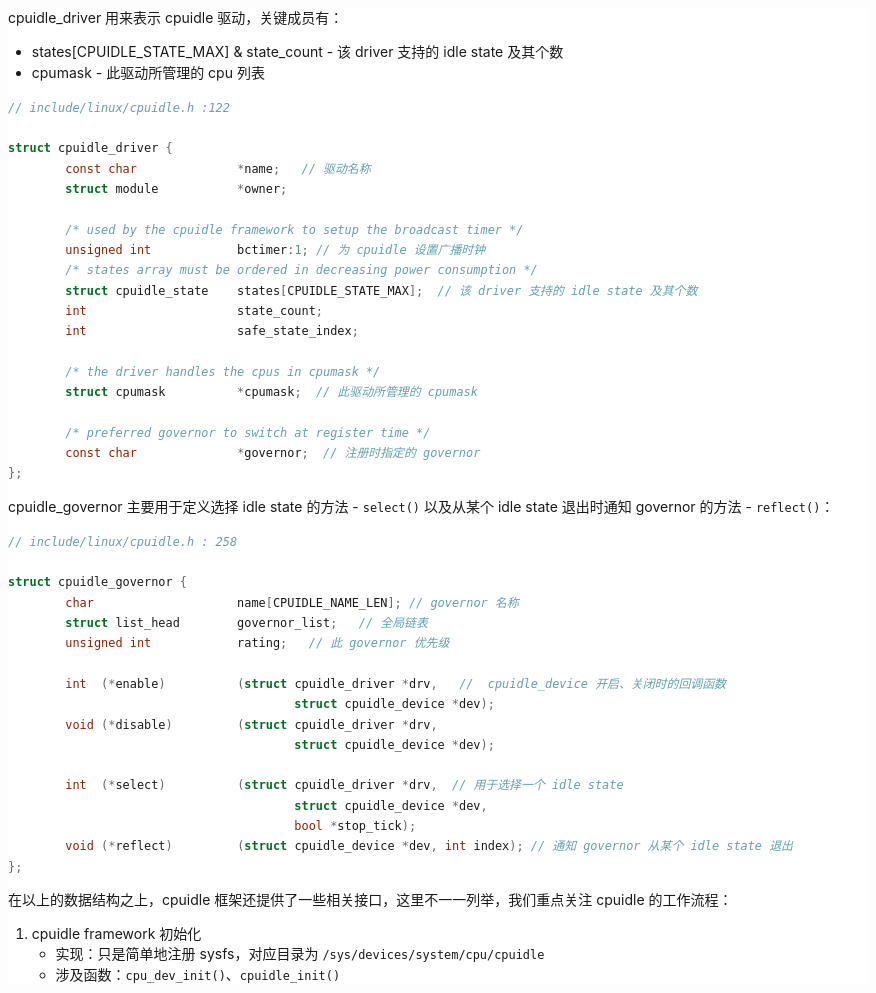 cpuidle_driver 用来表示 cpuidle 驱动，关键成员有：

- states[CPUIDLE_STATE_MAX] & state_count - 该 driver 支持的 idle state 及其个数
- cpumask - 此驱动所管理的 cpu 列表

```c
// include/linux/cpuidle.h :122

struct cpuidle_driver {
        const char              *name;   // 驱动名称
        struct module           *owner;

        /* used by the cpuidle framework to setup the broadcast timer */
        unsigned int            bctimer:1; // 为 cpuidle 设置广播时钟
        /* states array must be ordered in decreasing power consumption */
        struct cpuidle_state    states[CPUIDLE_STATE_MAX];  // 该 driver 支持的 idle state 及其个数
        int                     state_count;
        int                     safe_state_index;

        /* the driver handles the cpus in cpumask */
        struct cpumask          *cpumask;  // 此驱动所管理的 cpumask

        /* preferred governor to switch at register time */
        const char              *governor;  // 注册时指定的 governor
};
```

cpuidle_governor 主要用于定义选择 idle state 的方法 - `select()` 以及从某个 idle state 退出时通知 governor 的方法 - `reflect()`：

```c
// include/linux/cpuidle.h : 258

struct cpuidle_governor {
        char                    name[CPUIDLE_NAME_LEN]; // governor 名称
        struct list_head        governor_list;   // 全局链表
        unsigned int            rating;   // 此 governor 优先级

        int  (*enable)          (struct cpuidle_driver *drv,   //  cpuidle_device 开启、关闭时的回调函数
                                        struct cpuidle_device *dev);
        void (*disable)         (struct cpuidle_driver *drv,
                                        struct cpuidle_device *dev);

        int  (*select)          (struct cpuidle_driver *drv,  // 用于选择一个 idle state
                                        struct cpuidle_device *dev,
                                        bool *stop_tick);
        void (*reflect)         (struct cpuidle_device *dev, int index); // 通知 governor 从某个 idle state 退出
};

```

在以上的数据结构之上，cpuidle 框架还提供了一些相关接口，这里不一一列举，我们重点关注 cpuidle 的工作流程：

1. cpuidle framework 初始化
   - 实现：只是简单地注册 sysfs，对应目录为 `/sys/devices/system/cpu/cpuidle`
   - 涉及函数：`cpu_dev_init()`、`cpuidle_init()`


[1]: https://lore.kernel.org/lkml/CAJF2gTQsSn1KBgX2bg2LiSUbCmbGD3oF5KcmK5gq2Dd49BWDBQ@mail.gmail.com/T/
[2]: https://t.zsxq.com/0aH1siNP2
[3]: http://www.wowotech.net/pm_subsystem/cpuidle_core.html
[4]: https://gitee.com/tinylab/riscv-linux/blob/master/articles/20230130-smp-linux-boot.md